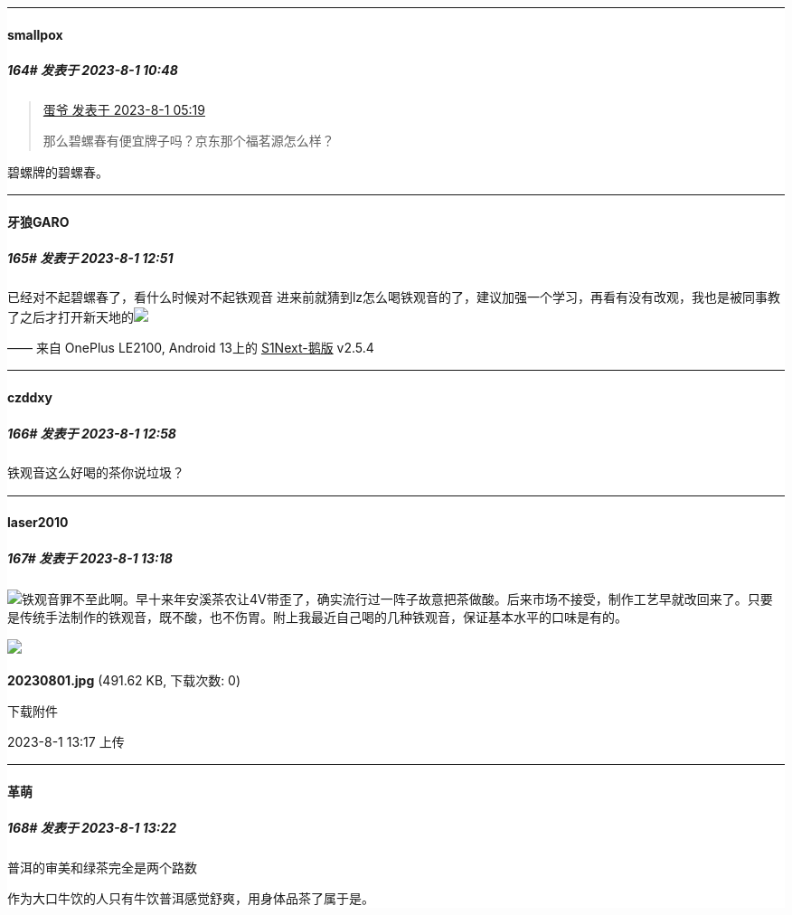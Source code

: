 
*****

####  smallpox  
##### 164#       发表于 2023-8-1 10:48

<blockquote><a href="httphttps://bbs.saraba1st.com/2b/forum.php?mod=redirect&amp;goto=findpost&amp;pid=61862297&amp;ptid=2146401" target="_blank">蛋爷 发表于 2023-8-1 05:19</a>

那么碧螺春有便宜牌子吗？京东那个福茗源怎么样？</blockquote>
碧螺牌的碧螺春。 


*****

####  牙狼GARO  
##### 165#       发表于 2023-8-1 12:51

已经对不起碧螺春了，看什么时候对不起铁观音
进来前就猜到lz怎么喝铁观音的了，建议加强一个学习，再看有没有改观，我也是被同事教了之后才打开新天地的<img src="https://static.saraba1st.com/image/smiley/face2017/053.png" referrerpolicy="no-referrer">

—— 来自 OnePlus LE2100, Android 13上的 [S1Next-鹅版](https://github.com/ykrank/S1-Next/releases) v2.5.4


*****

####  czddxy  
##### 166#       发表于 2023-8-1 12:58

铁观音这么好喝的茶你说垃圾？


*****

####  laser2010  
##### 167#       发表于 2023-8-1 13:18

<img src="https://static.saraba1st.com/image/smiley/face2017/112.png" referrerpolicy="no-referrer">铁观音罪不至此啊。早十来年安溪茶农让4V带歪了，确实流行过一阵子故意把茶做酸。后来市场不接受，制作工艺早就改回来了。只要是传统手法制作的铁观音，既不酸，也不伤胃。附上我最近自己喝的几种铁观音，保证基本水平的口味是有的。

<img src="https://img.saraba1st.com/forum/202308/01/131750liq2bl7a7a90bqbp.jpg" referrerpolicy="no-referrer">

<strong>20230801.jpg</strong> (491.62 KB, 下载次数: 0)

下载附件

2023-8-1 13:17 上传

*****

####  革萌  
##### 168#       发表于 2023-8-1 13:22

普洱的审美和绿茶完全是两个路数

作为大口牛饮的人只有牛饮普洱感觉舒爽，用身体品茶了属于是。
